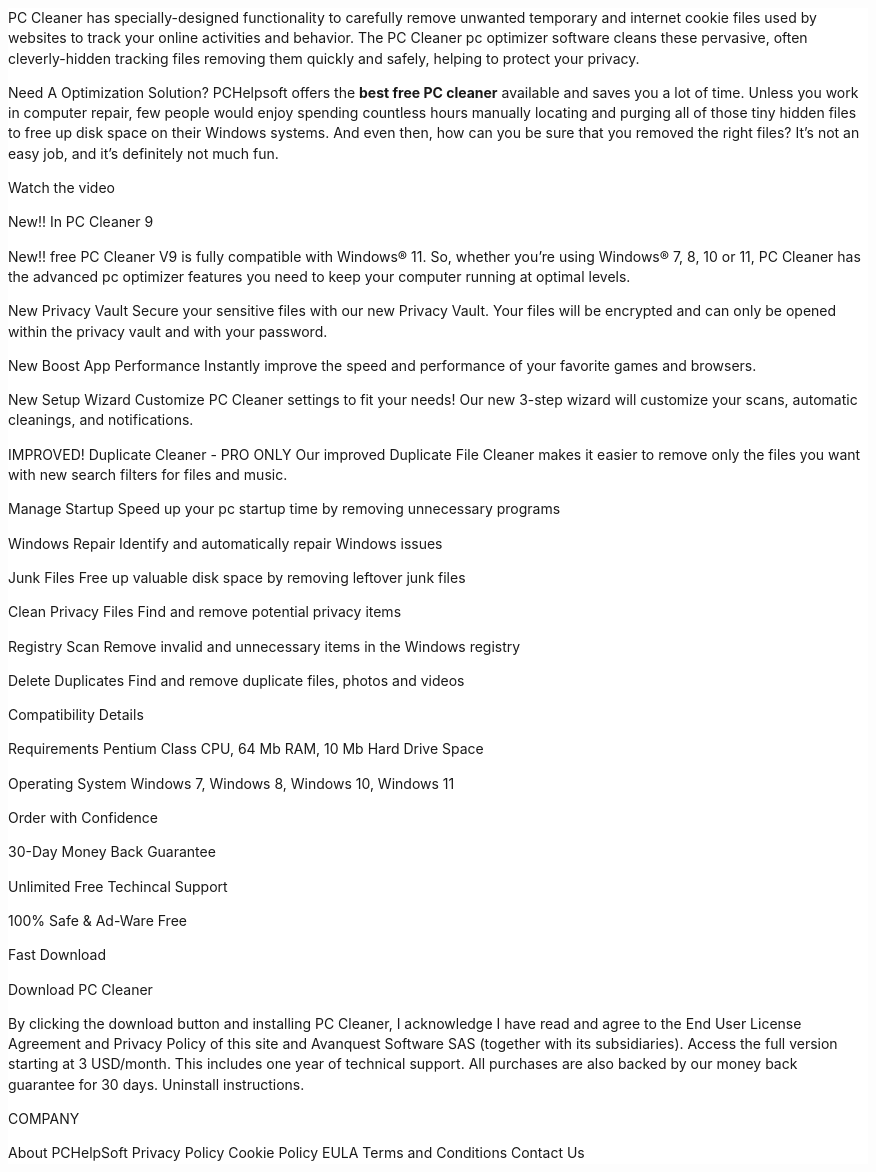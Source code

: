 PC Cleaner has specially-designed functionality to carefully remove unwanted temporary and internet cookie files used by websites to track your online activities and behavior. The PC Cleaner pc optimizer software cleans these pervasive, often cleverly-hidden tracking files removing them quickly and safely, helping to protect your privacy.</p>
<p>Need A Optimization Solution?
PCHelpsoft offers the <strong>best free PC cleaner</strong> available and saves you a lot of time. Unless you work in computer repair, few people would enjoy spending countless hours manually locating and purging all of those tiny hidden files to free up disk space on their Windows systems. And even then, how can you be sure that you removed the right files? It’s not an easy job, and it’s definitely not much fun.</p>
<p>Watch the video</p>
<p>New!!
In PC Cleaner 9</p>
<p>New!! free PC Cleaner V9 is fully compatible with Windows® 11. So, whether you’re using Windows® 7, 8, 10 or 11, PC Cleaner has the advanced pc optimizer features you need to keep your computer running at optimal levels.</p>
<p>New Privacy Vault Secure your sensitive files with our new Privacy Vault. Your files will be encrypted and can only be opened within the privacy vault and with your password. </p>
<p>New Boost App Performance Instantly improve the speed and performance of your favorite games and browsers. </p>
<p>New Setup Wizard Customize PC Cleaner settings to fit your needs! Our new 3-step wizard will customize your scans, automatic cleanings, and notifications. </p>
<p>IMPROVED!
Duplicate Cleaner - PRO ONLY Our improved Duplicate File Cleaner makes it easier to remove only the files you want with new search filters for files and music. </p>
<p>Manage Startup
Speed up your pc startup time by removing unnecessary programs</p>
<p>Windows Repair
Identify and automatically repair Windows issues</p>
<p>Junk Files
Free up valuable disk space by removing leftover junk files</p>
<p>Clean Privacy Files
Find and remove potential privacy items</p>
<p>Registry Scan
Remove invalid and unnecessary items in the Windows registry</p>
<p>Delete Duplicates
Find and remove duplicate files, photos and videos</p>
<p>Compatibility Details</p>
<p>Requirements
Pentium Class CPU, 64 Mb RAM, 10 Mb Hard Drive Space</p>
<p>Operating System
Windows 7, Windows 8, Windows 10, Windows 11</p>
<p>Order with Confidence</p>
<p>30-Day
Money Back Guarantee</p>
<p>Unlimited Free
Techincal Support</p>
<p>100% Safe &amp;
Ad-Ware Free</p>
<p>Fast
Download</p>
<p>Download PC Cleaner</p>
<p>By clicking the download button and installing PC Cleaner, I acknowledge I have read and agree to the End User License Agreement and Privacy Policy of this site and Avanquest Software SAS (together with its subsidiaries).  Access the full version starting at 3 USD/month. This includes one year of technical support. All purchases are also backed by our money back guarantee for 30 days. Uninstall instructions.</p>
<p>COMPANY</p>
<p>About PCHelpSoft
Privacy Policy
Cookie Policy
EULA
Terms and Conditions
Contact Us</p>